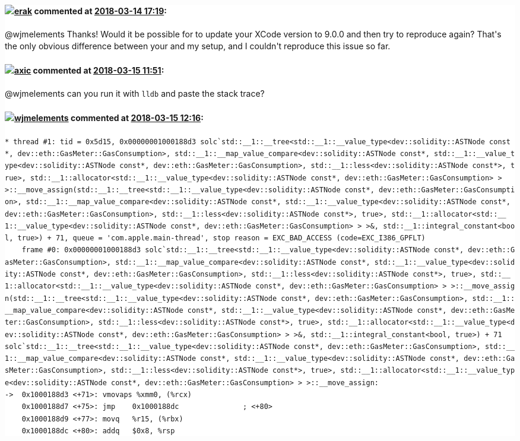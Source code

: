 #### <img src="https://avatars.githubusercontent.com/u/20012009?u=61e903cf16bc5f3353db1d571401e2e71b6f61ed&v=4" width="50">[erak](https://github.com/erak) commented at [2018-03-14 17:19](https://github.com/ethereum/solidity/issues/3718#issuecomment-373104285):

@wjmelements Thanks! Would it be possible for to update your XCode version to 9.0.0 and then try to reproduce again? That's the only obvious difference between your and my setup, and I couldn't reproduce this issue so far.

#### <img src="https://avatars.githubusercontent.com/u/20340?v=4" width="50">[axic](https://github.com/axic) commented at [2018-03-15 11:51](https://github.com/ethereum/solidity/issues/3718#issuecomment-373350746):

@wjmelements can you run it with `lldb` and paste the stack trace?

#### <img src="https://avatars.githubusercontent.com/u/799573?v=4" width="50">[wjmelements](https://github.com/wjmelements) commented at [2018-03-15 12:16](https://github.com/ethereum/solidity/issues/3718#issuecomment-373356443):

```
* thread #1: tid = 0x5d15, 0x00000001000188d3 solc`std::__1::__tree<std::__1::__value_type<dev::solidity::ASTNode const*, dev::eth::GasMeter::GasConsumption>, std::__1::__map_value_compare<dev::solidity::ASTNode const*, std::__1::__value_type<dev::solidity::ASTNode const*, dev::eth::GasMeter::GasConsumption>, std::__1::less<dev::solidity::ASTNode const*>, true>, std::__1::allocator<std::__1::__value_type<dev::solidity::ASTNode const*, dev::eth::GasMeter::GasConsumption> > >::__move_assign(std::__1::__tree<std::__1::__value_type<dev::solidity::ASTNode const*, dev::eth::GasMeter::GasConsumption>, std::__1::__map_value_compare<dev::solidity::ASTNode const*, std::__1::__value_type<dev::solidity::ASTNode const*, dev::eth::GasMeter::GasConsumption>, std::__1::less<dev::solidity::ASTNode const*>, true>, std::__1::allocator<std::__1::__value_type<dev::solidity::ASTNode const*, dev::eth::GasMeter::GasConsumption> > >&, std::__1::integral_constant<bool, true>) + 71, queue = 'com.apple.main-thread', stop reason = EXC_BAD_ACCESS (code=EXC_I386_GPFLT)
    frame #0: 0x00000001000188d3 solc`std::__1::__tree<std::__1::__value_type<dev::solidity::ASTNode const*, dev::eth::GasMeter::GasConsumption>, std::__1::__map_value_compare<dev::solidity::ASTNode const*, std::__1::__value_type<dev::solidity::ASTNode const*, dev::eth::GasMeter::GasConsumption>, std::__1::less<dev::solidity::ASTNode const*>, true>, std::__1::allocator<std::__1::__value_type<dev::solidity::ASTNode const*, dev::eth::GasMeter::GasConsumption> > >::__move_assign(std::__1::__tree<std::__1::__value_type<dev::solidity::ASTNode const*, dev::eth::GasMeter::GasConsumption>, std::__1::__map_value_compare<dev::solidity::ASTNode const*, std::__1::__value_type<dev::solidity::ASTNode const*, dev::eth::GasMeter::GasConsumption>, std::__1::less<dev::solidity::ASTNode const*>, true>, std::__1::allocator<std::__1::__value_type<dev::solidity::ASTNode const*, dev::eth::GasMeter::GasConsumption> > >&, std::__1::integral_constant<bool, true>) + 71
solc`std::__1::__tree<std::__1::__value_type<dev::solidity::ASTNode const*, dev::eth::GasMeter::GasConsumption>, std::__1::__map_value_compare<dev::solidity::ASTNode const*, std::__1::__value_type<dev::solidity::ASTNode const*, dev::eth::GasMeter::GasConsumption>, std::__1::less<dev::solidity::ASTNode const*>, true>, std::__1::allocator<std::__1::__value_type<dev::solidity::ASTNode const*, dev::eth::GasMeter::GasConsumption> > >::__move_assign:
->  0x1000188d3 <+71>: vmovaps %xmm0, (%rcx)
    0x1000188d7 <+75>: jmp    0x1000188dc               ; <+80>
    0x1000188d9 <+77>: movq   %r15, (%rbx)
    0x1000188dc <+80>: addq   $0x8, %rsp
```
